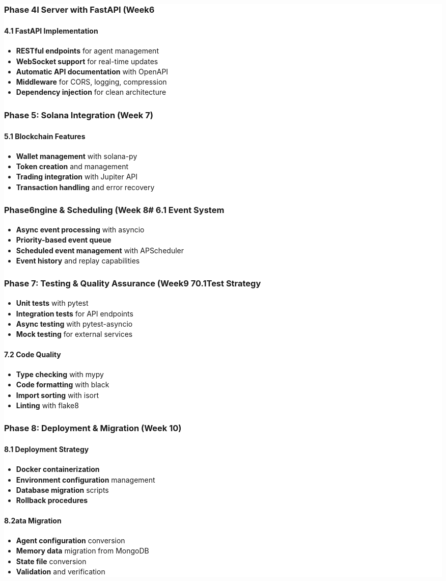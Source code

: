 ### Phase 4I Server with FastAPI (Week6

#### 4.1 FastAPI Implementation
- **RESTful endpoints** for agent management
- **WebSocket support** for real-time updates
- **Automatic API documentation** with OpenAPI
- **Middleware** for CORS, logging, compression
- **Dependency injection** for clean architecture

### Phase 5: Solana Integration (Week 7)

#### 5.1 Blockchain Features
- **Wallet management** with solana-py
- **Token creation** and management
- **Trading integration** with Jupiter API
- **Transaction handling** and error recovery

### Phase6ngine & Scheduling (Week 8# 6.1 Event System
- **Async event processing** with asyncio
- **Priority-based event queue**
- **Scheduled event management** with APScheduler
- **Event history** and replay capabilities

### Phase 7: Testing & Quality Assurance (Week9 70.1Test Strategy
- **Unit tests** with pytest
- **Integration tests** for API endpoints
- **Async testing** with pytest-asyncio
- **Mock testing** for external services

#### 7.2 Code Quality
- **Type checking** with mypy
- **Code formatting** with black
- **Import sorting** with isort
- **Linting** with flake8

### Phase 8: Deployment & Migration (Week 10)

#### 8.1 Deployment Strategy
- **Docker containerization**
- **Environment configuration** management
- **Database migration** scripts
- **Rollback procedures**

#### 8.2ata Migration
- **Agent configuration** conversion
- **Memory data** migration from MongoDB
- **State file** conversion
- **Validation** and verification
